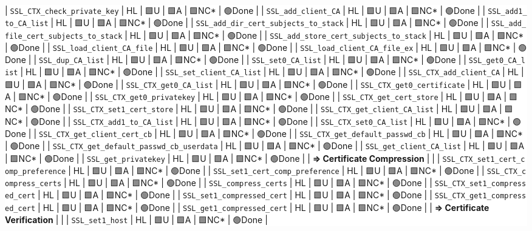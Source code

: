 | `SSL_CTX_check_private_key` | HL | 🟩U | 🟩A | 🟩NC\* | 🟢Done |
| `SSL_add_client_CA` | HL | 🟩U | 🟩A | 🟩NC\* | 🟢Done |
| `SSL_add1_to_CA_list` | HL | 🟩U | 🟩A | 🟩NC\* | 🟢Done |
| `SSL_add_dir_cert_subjects_to_stack` | HL | 🟩U | 🟩A | 🟩NC\* | 🟢Done |
| `SSL_add_file_cert_subjects_to_stack` | HL | 🟩U | 🟩A | 🟩NC\* | 🟢Done |
| `SSL_add_store_cert_subjects_to_stack` | HL | 🟩U | 🟩A | 🟩NC\* | 🟢Done |
| `SSL_load_client_CA_file` | HL | 🟩U | 🟩A | 🟩NC\* | 🟢Done |
| `SSL_load_client_CA_file_ex` | HL | 🟩U | 🟩A | 🟩NC\* | 🟢Done |
| `SSL_dup_CA_list` | HL | 🟩U | 🟩A | 🟩NC\* | 🟢Done |
| `SSL_set0_CA_list` | HL | 🟩U | 🟩A | 🟩NC\* | 🟢Done |
| `SSL_get0_CA_list` | HL | 🟩U | 🟩A | 🟩NC\* | 🟢Done |
| `SSL_set_client_CA_list` | HL | 🟩U | 🟩A | 🟩NC\* | 🟢Done |
| `SSL_CTX_add_client_CA` | HL | 🟩U | 🟩A | 🟩NC\* | 🟢Done |
| `SSL_CTX_get0_CA_list` | HL | 🟩U | 🟩A | 🟩NC\* | 🟢Done |
| `SSL_CTX_get0_certificate` | HL | 🟩U | 🟩A | 🟩NC\* | 🟢Done |
| `SSL_CTX_get0_privatekey` | HL | 🟩U | 🟩A | 🟩NC\* | 🟢Done |
| `SSL_CTX_get_cert_store` | HL | 🟩U | 🟩A | 🟩NC\* | 🟢Done |
| `SSL_CTX_set1_cert_store` | HL | 🟩U | 🟩A | 🟩NC\* | 🟢Done |
| `SSL_CTX_get_client_CA_list` | HL | 🟩U | 🟩A | 🟩NC\* | 🟢Done |
| `SSL_CTX_add1_to_CA_list` | HL | 🟩U | 🟩A | 🟩NC\* | 🟢Done |
| `SSL_CTX_set0_CA_list` | HL | 🟩U | 🟩A | 🟩NC\* | 🟢Done |
| `SSL_CTX_get_client_cert_cb` | HL | 🟩U | 🟩A | 🟩NC\* | 🟢Done |
| `SSL_CTX_get_default_passwd_cb` | HL | 🟩U | 🟩A | 🟩NC\* | 🟢Done |
| `SSL_CTX_get_default_passwd_cb_userdata` | HL | 🟩U | 🟩A | 🟩NC\* | 🟢Done |
| `SSL_get_client_CA_list` | HL | 🟩U | 🟩A | 🟩NC\* | 🟢Done |
| `SSL_get_privatekey` | HL | 🟩U | 🟩A | 🟩NC\* | 🟢Done |
| **⇒ Certificate Compression** | |
| `SSL_CTX_set1_cert_comp_preference` | HL | 🟩U | 🟩A | 🟩NC\* | 🟢Done |
| `SSL_set1_cert_comp_preference` | HL | 🟩U | 🟩A | 🟩NC\* | 🟢Done |
| `SSL_CTX_compress_certs` | HL | 🟩U | 🟩A | 🟩NC\* | 🟢Done |
| `SSL_compress_certs` | HL | 🟩U | 🟩A | 🟩NC\* | 🟢Done |
| `SSL_CTX_set1_compressed_cert` | HL | 🟩U | 🟩A | 🟩NC\* | 🟢Done |
| `SSL_set1_compressed_cert` | HL | 🟩U | 🟩A | 🟩NC\* | 🟢Done |
| `SSL_CTX_get1_compressed_cert` | HL | 🟩U | 🟩A | 🟩NC\* | 🟢Done |
| `SSL_get1_compressed_cert` | HL | 🟩U | 🟩A | 🟩NC\* | 🟢Done |
| **⇒ Certificate Verification** | |
| `SSL_set1_host` | HL | 🟩U | 🟩A | 🟩NC\* | 🟢Done |